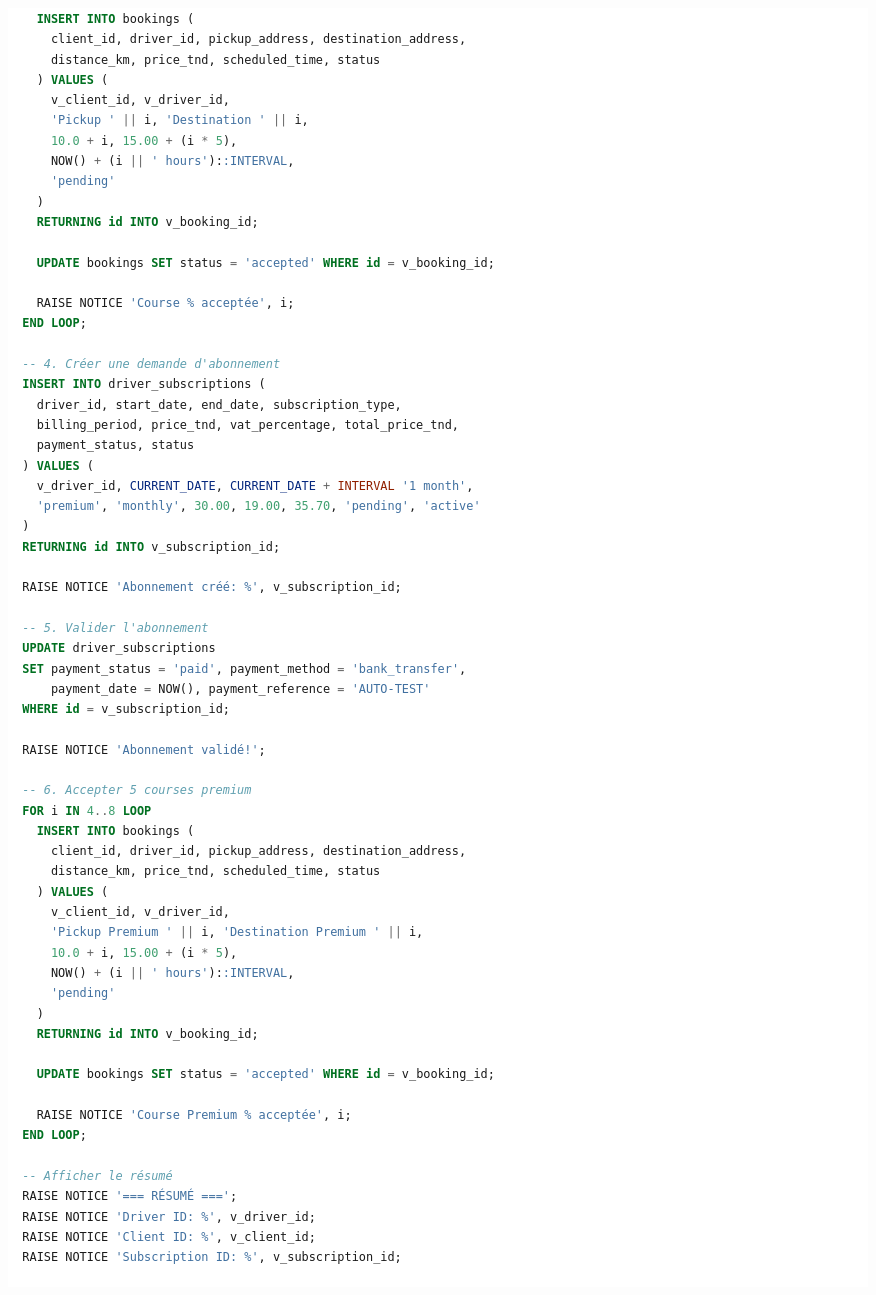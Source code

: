 ```sql
    INSERT INTO bookings (
      client_id, driver_id, pickup_address, destination_address,
      distance_km, price_tnd, scheduled_time, status
    ) VALUES (
      v_client_id, v_driver_id, 
      'Pickup ' || i, 'Destination ' || i,
      10.0 + i, 15.00 + (i * 5), 
      NOW() + (i || ' hours')::INTERVAL, 
      'pending'
    )
    RETURNING id INTO v_booking_id;
    
    UPDATE bookings SET status = 'accepted' WHERE id = v_booking_id;
    
    RAISE NOTICE 'Course % acceptée', i;
  END LOOP;
  
  -- 4. Créer une demande d'abonnement
  INSERT INTO driver_subscriptions (
    driver_id, start_date, end_date, subscription_type,
    billing_period, price_tnd, vat_percentage, total_price_tnd,
    payment_status, status
  ) VALUES (
    v_driver_id, CURRENT_DATE, CURRENT_DATE + INTERVAL '1 month',
    'premium', 'monthly', 30.00, 19.00, 35.70, 'pending', 'active'
  )
  RETURNING id INTO v_subscription_id;
  
  RAISE NOTICE 'Abonnement créé: %', v_subscription_id;
  
  -- 5. Valider l'abonnement
  UPDATE driver_subscriptions
  SET payment_status = 'paid', payment_method = 'bank_transfer',
      payment_date = NOW(), payment_reference = 'AUTO-TEST'
  WHERE id = v_subscription_id;
  
  RAISE NOTICE 'Abonnement validé!';
  
  -- 6. Accepter 5 courses premium
  FOR i IN 4..8 LOOP
    INSERT INTO bookings (
      client_id, driver_id, pickup_address, destination_address,
      distance_km, price_tnd, scheduled_time, status
    ) VALUES (
      v_client_id, v_driver_id,
      'Pickup Premium ' || i, 'Destination Premium ' || i,
      10.0 + i, 15.00 + (i * 5),
      NOW() + (i || ' hours')::INTERVAL,
      'pending'
    )
    RETURNING id INTO v_booking_id;
    
    UPDATE bookings SET status = 'accepted' WHERE id = v_booking_id;
    
    RAISE NOTICE 'Course Premium % acceptée', i;
  END LOOP;
  
  -- Afficher le résumé
  RAISE NOTICE '=== RÉSUMÉ ===';
  RAISE NOTICE 'Driver ID: %', v_driver_id;
  RAISE NOTICE 'Client ID: %', v_client_id;
  RAISE NOTICE 'Subscription ID: %', v_subscription_id;
  
```